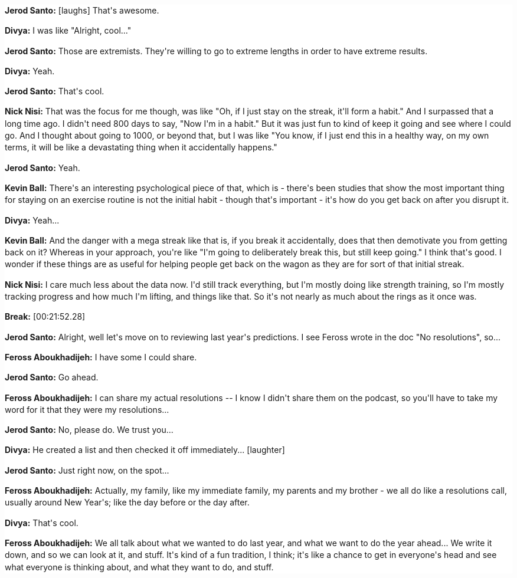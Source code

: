 **Jerod Santo:** \[laughs\] That's awesome.

**Divya:** I was like "Alright, cool..."

**Jerod Santo:** Those are extremists. They're willing to go to extreme lengths in order to have extreme results.

**Divya:** Yeah.

**Jerod Santo:** That's cool.

**Nick Nisi:** That was the focus for me though, was like "Oh, if I just stay on the streak, it'll form a habit." And I surpassed that a long time ago. I didn't need 800 days to say, "Now I'm in a habit." But it was just fun to kind of keep it going and see where I could go. And I thought about going to 1000, or beyond that, but I was like "You know, if I just end this in a healthy way, on my own terms, it will be like a devastating thing when it accidentally happens."

**Jerod Santo:** Yeah.

**Kevin Ball:** There's an interesting psychological piece of that, which is - there's been studies that show the most important thing for staying on an exercise routine is not the initial habit - though that's important - it's how do you get back on after you disrupt it.

**Divya:** Yeah...

**Kevin Ball:** And the danger with a mega streak like that is, if you break it accidentally, does that then demotivate you from getting back on it? Whereas in your approach, you're like "I'm going to deliberately break this, but still keep going." I think that's good. I wonder if these things are as useful for helping people get back on the wagon as they are for sort of that initial streak.

**Nick Nisi:** I care much less about the data now. I'd still track everything, but I'm mostly doing like strength training, so I'm mostly tracking progress and how much I'm lifting, and things like that. So it's not nearly as much about the rings as it once was.

**Break:** \[00:21:52.28\]

**Jerod Santo:** Alright, well let's move on to reviewing last year's predictions. I see Feross wrote in the doc "No resolutions", so...

**Feross Aboukhadijeh:** I have some I could share.

**Jerod Santo:** Go ahead.

**Feross Aboukhadijeh:** I can share my actual resolutions -- I know I didn't share them on the podcast, so you'll have to take my word for it that they were my resolutions...

**Jerod Santo:** No, please do. We trust you...

**Divya:** He created a list and then checked it off immediately... \[laughter\]

**Jerod Santo:** Just right now, on the spot...

**Feross Aboukhadijeh:** Actually, my family, like my immediate family, my parents and my brother - we all do like a resolutions call, usually around New Year's; like the day before or the day after.

**Divya:** That's cool.

**Feross Aboukhadijeh:** We all talk about what we wanted to do last year, and what we want to do the year ahead... We write it down, and so we can look at it, and stuff. It's kind of a fun tradition, I think; it's like a chance to get in everyone's head and see what everyone is thinking about, and what they want to do, and stuff.
